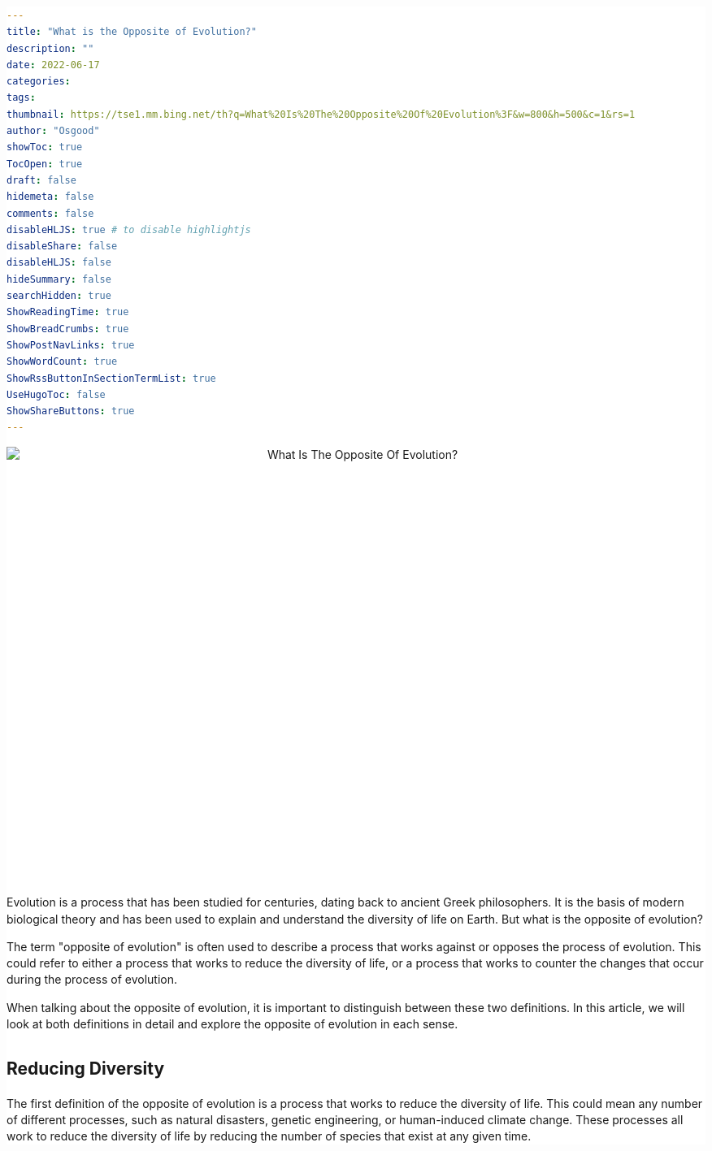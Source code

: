 ```yaml
---
title: "What is the Opposite of Evolution?"
description: ""
date: 2022-06-17
categories: 
tags: 
thumbnail: https://tse1.mm.bing.net/th?q=What%20Is%20The%20Opposite%20Of%20Evolution%3F&w=800&h=500&c=1&rs=1
author: "Osgood"
showToc: true
TocOpen: true
draft: false
hidemeta: false
comments: false
disableHLJS: true # to disable highlightjs
disableShare: false
disableHLJS: false
hideSummary: false
searchHidden: true
ShowReadingTime: true
ShowBreadCrumbs: true
ShowPostNavLinks: true
ShowWordCount: true
ShowRssButtonInSectionTermList: true
UseHugoToc: false
ShowShareButtons: true
---
```


<center>
	<img src="https://tse1.mm.bing.net/th?q=What%20Is%20The%20Opposite%20Of%20Evolution%3F&w=800&h=500&c=1&rs=1" alt="What Is The Opposite Of Evolution?" width="800" height="500" style="display: block; width: 100%; height: auto">
</center>

Evolution is a process that has been studied for centuries, dating back to ancient Greek philosophers. It is the basis of modern biological theory and has been used to explain and understand the diversity of life on Earth. But what is the opposite of evolution?

The term "opposite of evolution" is often used to describe a process that works against or opposes the process of evolution. This could refer to either a process that works to reduce the diversity of life, or a process that works to counter the changes that occur during the process of evolution. 

When talking about the opposite of evolution, it is important to distinguish between these two definitions. In this article, we will look at both definitions in detail and explore the opposite of evolution in each sense.

<h2>Reducing Diversity</h2>

The first definition of the opposite of evolution is a process that works to reduce the diversity of life. This could mean any number of different processes, such as natural disasters, genetic engineering, or human-induced climate change. These processes all work to reduce the diversity of life by reducing the number of species that exist at any given time. 

